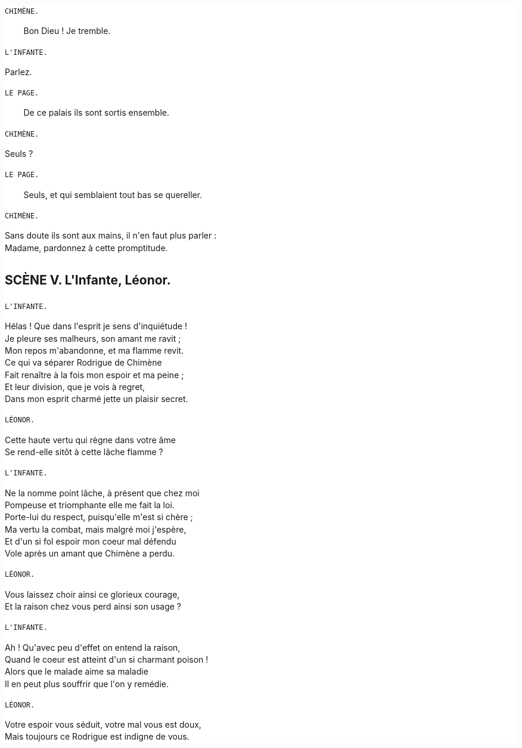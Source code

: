     CHIMÈNE.
        Bon Dieu ! Je tremble.  

    L'INFANTE.
Parlez.  

    LE PAGE.
        De ce palais ils sont sortis ensemble.  

    CHIMÈNE.
Seuls ?  

    LE PAGE.
        Seuls, et qui semblaient tout bas se quereller.  

    CHIMÈNE.
Sans doute ils sont aux mains, il n'en faut plus parler :  
Madame, pardonnez à cette promptitude.  


## SCÈNE V. L'Infante, Léonor.

    L'INFANTE.
Hélas ! Que dans l'esprit je sens d'inquiétude !  
Je pleure ses malheurs, son amant me ravit ;  
Mon repos m'abandonne, et ma flamme revit.  
Ce qui va séparer Rodrigue de Chimène  
Fait renaître à la fois mon espoir et ma peine ;  
Et leur division, que je vois à regret,  
Dans mon esprit charmé jette un plaisir secret.  

    LÉONOR.
Cette haute vertu qui règne dans votre âme  
Se rend-elle sitôt à cette lâche flamme ?  

    L'INFANTE.
Ne la nomme point lâche, à présent que chez moi  
Pompeuse et triomphante elle me fait la loi.  
Porte-lui du respect, puisqu'elle m'est si chère ;  
Ma vertu la combat, mais malgré moi j'espère,  
Et d'un si fol espoir mon coeur mal défendu  
Vole après un amant que Chimène a perdu.  

    LÉONOR.
Vous laissez choir ainsi ce glorieux courage,  
Et la raison chez vous perd ainsi son usage ?  

    L'INFANTE.
Ah ! Qu'avec peu d'effet on entend la raison,  
Quand le coeur est atteint d'un si charmant poison !  
Alors que le malade aime sa maladie  
Il en peut plus souffrir que l'on y remédie.  

    LÉONOR.
Votre espoir vous séduit, votre mal vous est doux,  
Mais toujours ce Rodrigue est indigne de vous.  
